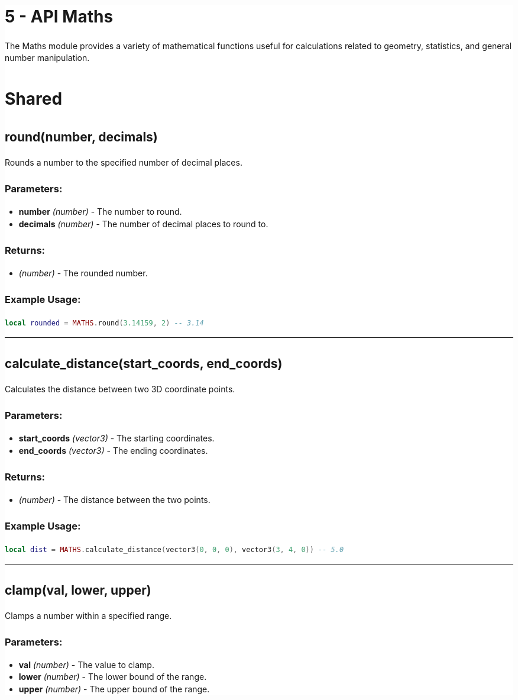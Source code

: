 # 5 - API Maths

The Maths module provides a variety of mathematical functions useful for calculations related to geometry, statistics, and general number manipulation.

# Shared

## round(number, decimals)
Rounds a number to the specified number of decimal places.

### Parameters:
- **number** *(number)* - The number to round.
- **decimals** *(number)* - The number of decimal places to round to.

### Returns:
- *(number)* - The rounded number.

### Example Usage:
```lua
local rounded = MATHS.round(3.14159, 2) -- 3.14
```

---

## calculate_distance(start_coords, end_coords)
Calculates the distance between two 3D coordinate points.

### Parameters:
- **start_coords** *(vector3)* - The starting coordinates.
- **end_coords** *(vector3)* - The ending coordinates.

### Returns:
- *(number)* - The distance between the two points.

### Example Usage:
```lua
local dist = MATHS.calculate_distance(vector3(0, 0, 0), vector3(3, 4, 0)) -- 5.0
```

---

## clamp(val, lower, upper)
Clamps a number within a specified range.

### Parameters:
- **val** *(number)* - The value to clamp.
- **lower** *(number)* - The lower bound of the range.
- **upper** *(number)* - The upper bound of the range.
